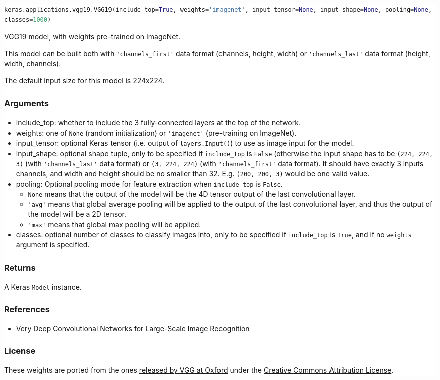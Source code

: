 
```python
keras.applications.vgg19.VGG19(include_top=True, weights='imagenet', input_tensor=None, input_shape=None, pooling=None, classes=1000)
```


VGG19 model, with weights pre-trained on ImageNet.

This model can be built both with `'channels_first'` data format (channels, height, width) or `'channels_last'` data format (height, width, channels).

The default input size for this model is 224x224.

### Arguments

- include_top: whether to include the 3 fully-connected layers at the top of the network.
- weights: one of `None` (random initialization) or `'imagenet'` (pre-training on ImageNet).
- input_tensor: optional Keras tensor (i.e. output of `layers.Input()`) to use as image input for the model.
- input_shape: optional shape tuple, only to be specified
    if `include_top` is `False` (otherwise the input shape
    has to be `(224, 224, 3)` (with `'channels_last'` data format)
    or `(3, 224, 224)` (with `'channels_first'` data format).
    It should have exactly 3 inputs channels,
    and width and height should be no smaller than 32.
    E.g. `(200, 200, 3)` would be one valid value.
- pooling: Optional pooling mode for feature extraction
    when `include_top` is `False`.
    - `None` means that the output of the model will be
        the 4D tensor output of the
        last convolutional layer.
    - `'avg'` means that global average pooling
        will be applied to the output of the
        last convolutional layer, and thus
        the output of the model will be a 2D tensor.
    - `'max'` means that global max pooling will
        be applied.
- classes: optional number of classes to classify images 
    into, only to be specified if `include_top` is `True`, and 
    if no `weights` argument is specified.

### Returns

A Keras `Model` instance.


### References

- [Very Deep Convolutional Networks for Large-Scale Image Recognition](https://arxiv.org/abs/1409.1556)

### License

These weights are ported from the ones [released by VGG at Oxford](http://www.robots.ox.ac.uk/~vgg/research/very_deep/) under the [Creative Commons Attribution License](https://creativecommons.org/licenses/by/4.0/).
